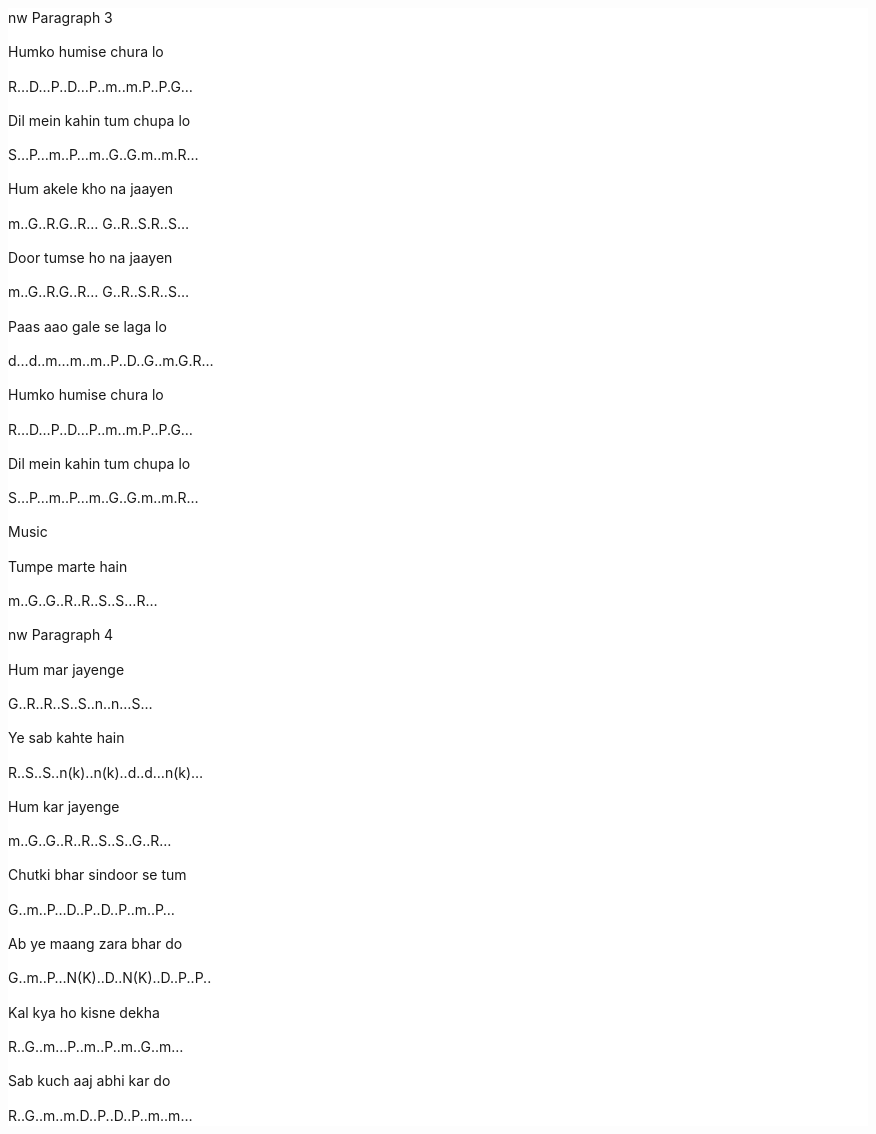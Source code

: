 nw Paragraph 3

Humko humise chura lo

R…D…P..D…P..m..m.P..P.G…

Dil mein kahin tum chupa lo

S…P…m..P…m..G..G.m..m.R…

Hum akele kho na jaayen

m..G..R.G..R… G..R..S.R..S…

Door tumse ho na jaayen

m..G..R.G..R… G..R..S.R..S…

Paas aao gale se laga lo

d…d..m…m..m..P..D..G..m.G.R…

Humko humise chura lo

R…D…P..D…P..m..m.P..P.G…

Dil mein kahin tum chupa lo

S…P…m..P…m..G..G.m..m.R…

Music

Tumpe marte hain

m..G..G..R..R..S..S…R…

nw Paragraph 4

Hum mar jayenge

G..R..R..S..S..n..n…S…

Ye sab kahte hain

R..S..S..n(k)..n(k)..d..d…n(k)…

Hum kar jayenge

m..G..G..R..R..S..S..G..R…

Chutki bhar sindoor se tum

G..m..P…D..P..D..P..m..P…

Ab ye maang zara bhar do

G..m..P…N(K)..D..N(K)..D..P..P..

Kal kya ho kisne dekha

R..G..m…P..m..P..m..G..m…

Sab kuch aaj abhi kar do

R..G..m..m.D..P..D..P..m..m…
